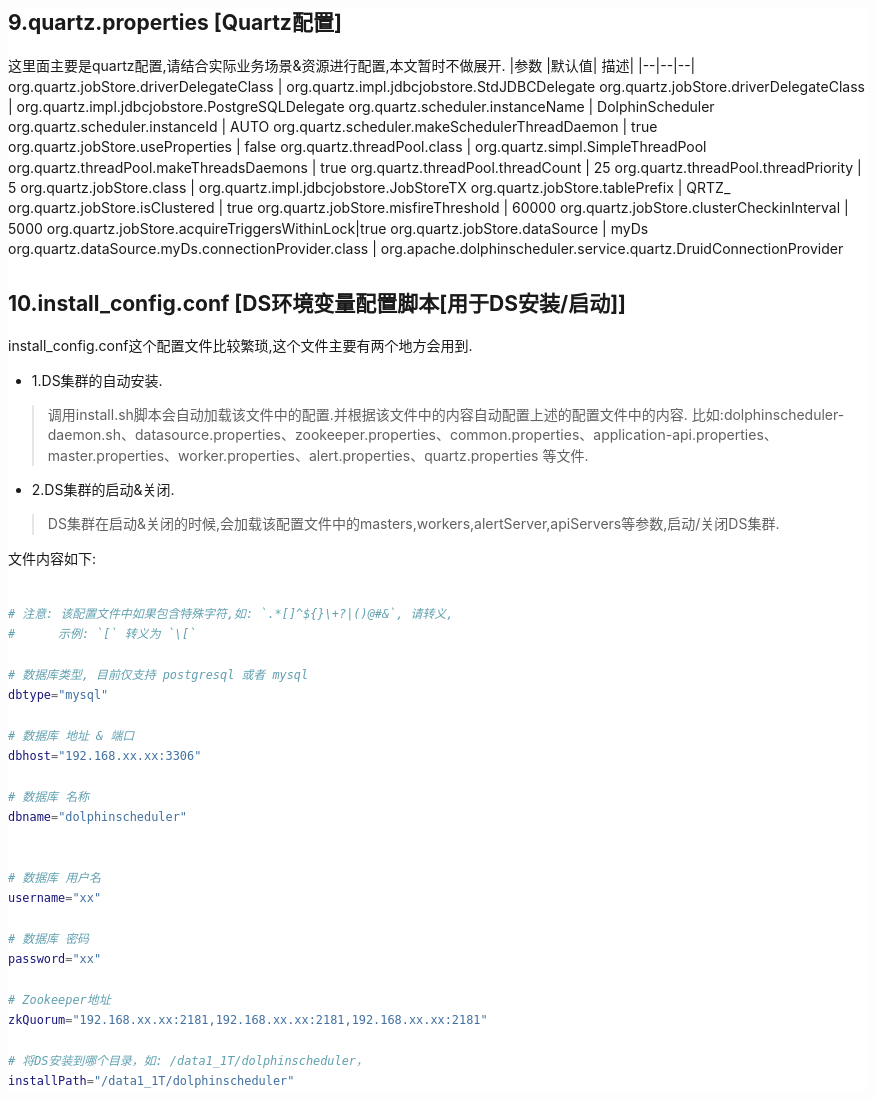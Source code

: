 
## 9.quartz.properties [Quartz配置]
这里面主要是quartz配置,请结合实际业务场景&资源进行配置,本文暂时不做展开.
|参数 |默认值| 描述| 
|--|--|--|
org.quartz.jobStore.driverDelegateClass | org.quartz.impl.jdbcjobstore.StdJDBCDelegate
org.quartz.jobStore.driverDelegateClass | org.quartz.impl.jdbcjobstore.PostgreSQLDelegate
org.quartz.scheduler.instanceName | DolphinScheduler
org.quartz.scheduler.instanceId | AUTO
org.quartz.scheduler.makeSchedulerThreadDaemon | true
org.quartz.jobStore.useProperties | false
org.quartz.threadPool.class | org.quartz.simpl.SimpleThreadPool
org.quartz.threadPool.makeThreadsDaemons | true
org.quartz.threadPool.threadCount | 25
org.quartz.threadPool.threadPriority | 5
org.quartz.jobStore.class | org.quartz.impl.jdbcjobstore.JobStoreTX
org.quartz.jobStore.tablePrefix | QRTZ_
org.quartz.jobStore.isClustered | true
org.quartz.jobStore.misfireThreshold | 60000
org.quartz.jobStore.clusterCheckinInterval | 5000
org.quartz.jobStore.acquireTriggersWithinLock|true
org.quartz.jobStore.dataSource | myDs
org.quartz.dataSource.myDs.connectionProvider.class | org.apache.dolphinscheduler.service.quartz.DruidConnectionProvider


## 10.install_config.conf [DS环境变量配置脚本[用于DS安装/启动]]
install_config.conf这个配置文件比较繁琐,这个文件主要有两个地方会用到.
* 1.DS集群的自动安装. 

> 调用install.sh脚本会自动加载该文件中的配置.并根据该文件中的内容自动配置上述的配置文件中的内容. 
> 比如:dolphinscheduler-daemon.sh、datasource.properties、zookeeper.properties、common.properties、application-api.properties、master.properties、worker.properties、alert.properties、quartz.properties 等文件.


* 2.DS集群的启动&关闭.
>DS集群在启动&关闭的时候,会加载该配置文件中的masters,workers,alertServer,apiServers等参数,启动/关闭DS集群.

文件内容如下:
```bash

# 注意: 该配置文件中如果包含特殊字符,如: `.*[]^${}\+?|()@#&`, 请转义,
#      示例: `[` 转义为 `\[`

# 数据库类型, 目前仅支持 postgresql 或者 mysql
dbtype="mysql"

# 数据库 地址 & 端口
dbhost="192.168.xx.xx:3306"

# 数据库 名称
dbname="dolphinscheduler"


# 数据库 用户名
username="xx"

# 数据库 密码
password="xx"

# Zookeeper地址
zkQuorum="192.168.xx.xx:2181,192.168.xx.xx:2181,192.168.xx.xx:2181"

# 将DS安装到哪个目录，如: /data1_1T/dolphinscheduler，
installPath="/data1_1T/dolphinscheduler"
```